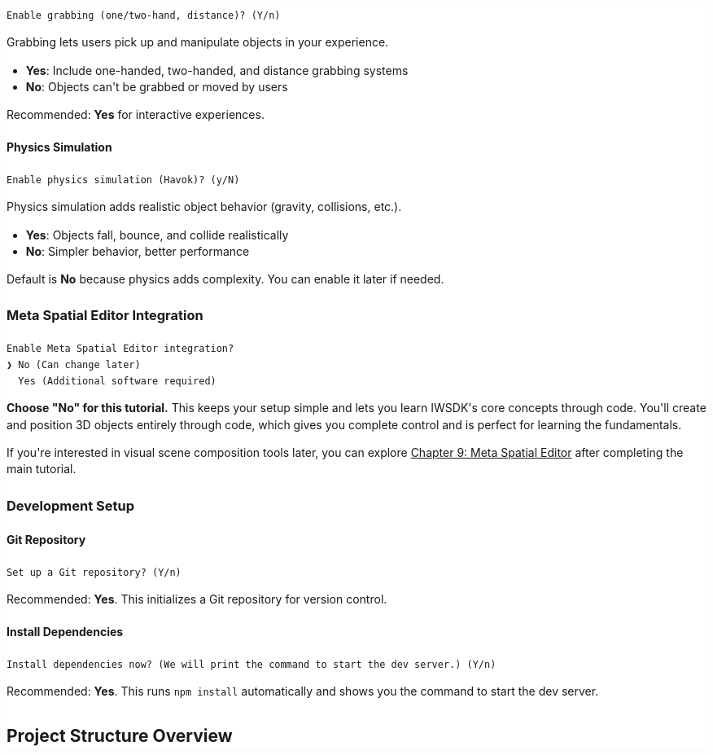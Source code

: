 ```
Enable grabbing (one/two-hand, distance)? (Y/n)
```

Grabbing lets users pick up and manipulate objects in your experience.

- **Yes**: Include one-handed, two-handed, and distance grabbing systems
- **No**: Objects can't be grabbed or moved by users

Recommended: **Yes** for interactive experiences.

#### Physics Simulation

```
Enable physics simulation (Havok)? (y/N)
```

Physics simulation adds realistic object behavior (gravity, collisions, etc.).

- **Yes**: Objects fall, bounce, and collide realistically
- **No**: Simpler behavior, better performance

Default is **No** because physics adds complexity. You can enable it later if needed.

### Meta Spatial Editor Integration

```
Enable Meta Spatial Editor integration?
❯ No (Can change later)
  Yes (Additional software required)
```

**Choose "No" for this tutorial.** This keeps your setup simple and lets you learn IWSDK's core concepts through code. You'll create and position 3D objects entirely through code, which gives you complete control and is perfect for learning the fundamentals.

If you're interested in visual scene composition tools later, you can explore [Chapter 9: Meta Spatial Editor](./09-meta-spatial-editor.md) after completing the main tutorial.

### Development Setup

#### Git Repository

```
Set up a Git repository? (Y/n)
```

Recommended: **Yes**. This initializes a Git repository for version control.

#### Install Dependencies

```
Install dependencies now? (We will print the command to start the dev server.) (Y/n)
```

Recommended: **Yes**. This runs `npm install` automatically and shows you the command to start the dev server.

## Project Structure Overview

